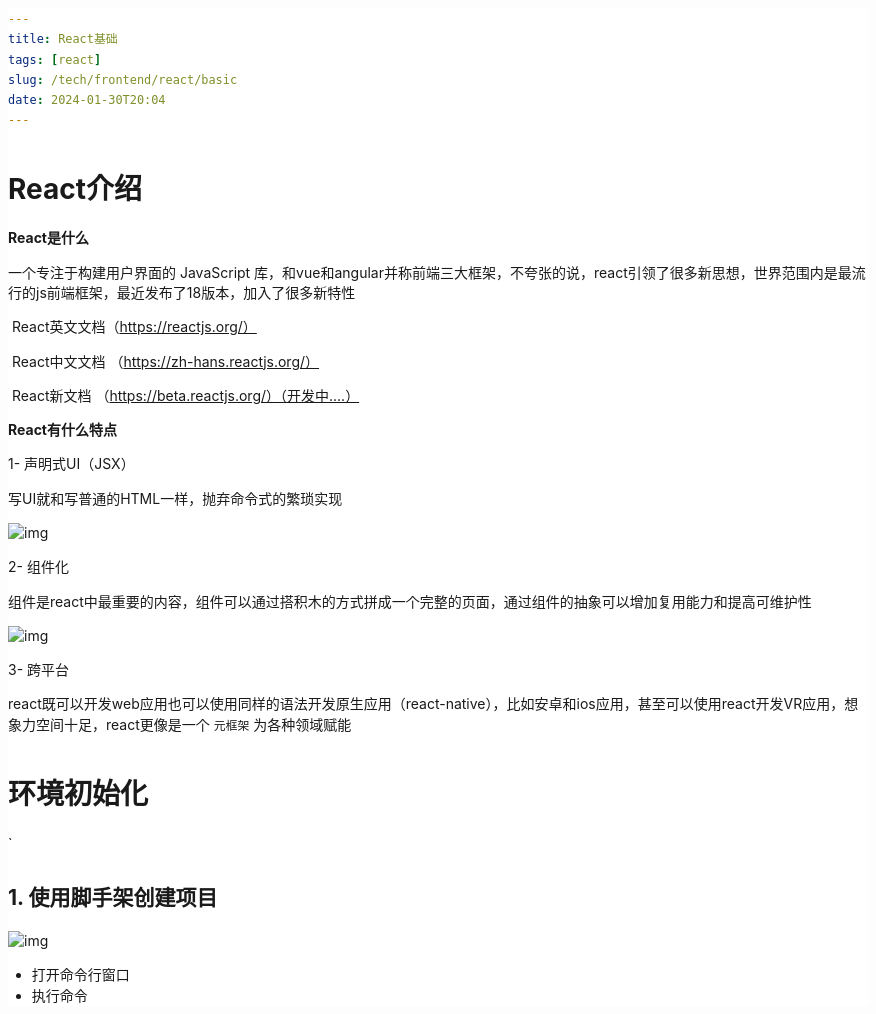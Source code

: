 ```yaml
---
title: React基础
tags: [react]
slug: /tech/frontend/react/basic
date: 2024-01-30T20:04
---
```


# React介绍

**React是什么**

   一个专注于构建用户界面的 JavaScript 库，和vue和angular并称前端三大框架，不夸张的说，react引领了很多新思想，世界范围内是最流行的js前端框架，最近发布了18版本，加入了很多新特性

​	React英文文档（https://reactjs.org/）

​	React中文文档 （https://zh-hans.reactjs.org/）

​	React新文档	（https://beta.reactjs.org/）（开发中....）



**React有什么特点**

1- 声明式UI（JSX）

写UI就和写普通的HTML一样，抛弃命令式的繁琐实现


![img](https://cdn.nlark.com/yuque/0/2022/png/274425/1654489480461-0cfa5cac-eb47-4629-8f11-a7ca1d8c0227.png)



2- 组件化

组件是react中最重要的内容，组件可以通过搭积木的方式拼成一个完整的页面，通过组件的抽象可以增加复用能力和提高可维护性 

![img](https://cdn.nlark.com/yuque/0/2022/png/274425/1659285398963-681a495b-1347-4a9f-bc62-1be28ed805eb.png)

3- 跨平台

react既可以开发web应用也可以使用同样的语法开发原生应用（react-native），比如安卓和ios应用，甚至可以使用react开发VR应用，想象力空间十足，react更像是一个 `元框架`  为各种领域赋能 



# 环境初始化

`

## 1. 使用脚手架创建项目

![img](https://cdn.nlark.com/yuque/0/2022/png/274425/1654489636650-803103c4-c5df-4034-b29a-30c800d6cb30.png)

-  打开命令行窗口 
-  执行命令 
